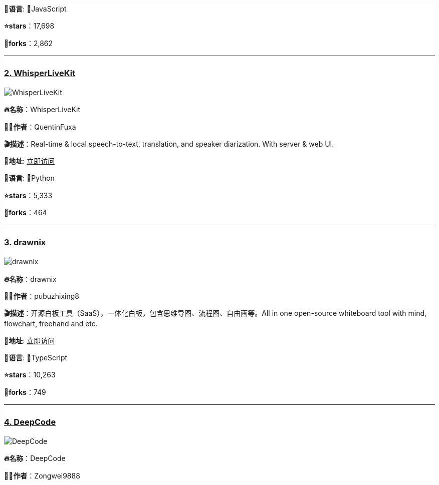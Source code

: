 **👀语言**: 🔺JavaScript 

**⭐stars**：17,698 

**📍forks**：2,862 

--- 

### [2. WhisperLiveKit](https://github.com//QuentinFuxa/WhisperLiveKit) 

![WhisperLiveKit](https://s0.wp.com/mshots/v1/https://github.com//QuentinFuxa/WhisperLiveKit?w=600&h=450) 

**🔥名称**：WhisperLiveKit 

**🧑‍💻作者**：QuentinFuxa 

**🎬描述**：Real-time & local speech-to-text, translation, and speaker diarization. With server & web UI. 

**🔗地址**: [立即访问](https://github.com//QuentinFuxa/WhisperLiveKit) 

**👀语言**: 🔺Python 

**⭐stars**：5,333 

**📍forks**：464 

--- 

### [3. drawnix](https://github.com//plait-board/drawnix) 

![drawnix](https://s0.wp.com/mshots/v1/https://github.com//plait-board/drawnix?w=600&h=450) 

**🔥名称**：drawnix 

**🧑‍💻作者**：pubuzhixing8 

**🎬描述**：开源白板工具（SaaS），一体化白板，包含思维导图、流程图、自由画等。All in one open-source whiteboard tool with mind, flowchart, freehand and etc. 

**🔗地址**: [立即访问](https://github.com//plait-board/drawnix) 

**👀语言**: 🔺TypeScript 

**⭐stars**：10,263 

**📍forks**：749 

--- 

### [4. DeepCode](https://github.com//HKUDS/DeepCode) 

![DeepCode](https://s0.wp.com/mshots/v1/https://github.com//HKUDS/DeepCode?w=600&h=450) 

**🔥名称**：DeepCode 

**🧑‍💻作者**：Zongwei9888 
